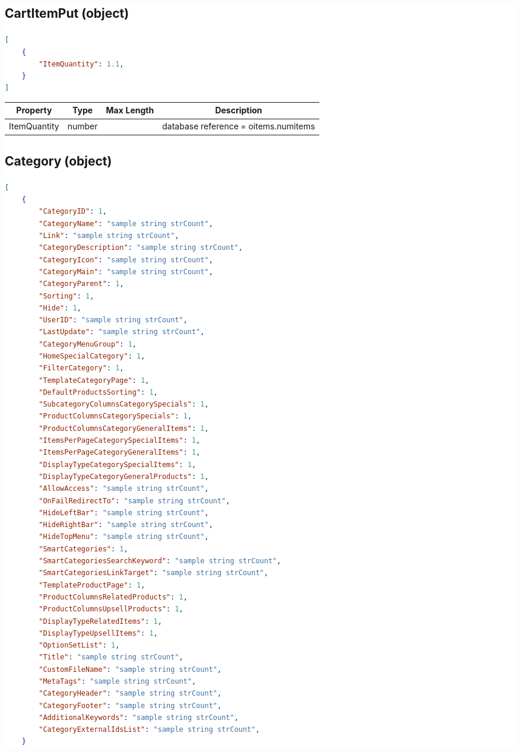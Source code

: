 ## CartItemPut (object)

```json
[
	{
		"ItemQuantity": 1.1,
	}
]
```
Property | Type | Max Length | Description
-------- | ---- | ---------- | -----------
ItemQuantity | number |  | database reference = oitems.numitems

## Category (object)

```json
[
	{
		"CategoryID": 1,
		"CategoryName": "sample string strCount",
		"Link": "sample string strCount",
		"CategoryDescription": "sample string strCount",
		"CategoryIcon": "sample string strCount",
		"CategoryMain": "sample string strCount",
		"CategoryParent": 1,
		"Sorting": 1,
		"Hide": 1,
		"UserID": "sample string strCount",
		"LastUpdate": "sample string strCount",
		"CategoryMenuGroup": 1,
		"HomeSpecialCategory": 1,
		"FilterCategory": 1,
		"TemplateCategoryPage": 1,
		"DefaultProductsSorting": 1,
		"SubcategoryColumnsCategorySpecials": 1,
		"ProductColumnsCategorySpecials": 1,
		"ProductColumnsCategoryGeneralItems": 1,
		"ItemsPerPageCategorySpecialItems": 1,
		"ItemsPerPageCategoryGeneralItems": 1,
		"DisplayTypeCategorySpecialItems": 1,
		"DisplayTypeCategoryGeneralProducts": 1,
		"AllowAccess": "sample string strCount",
		"OnFailRedirectTo": "sample string strCount",
		"HideLeftBar": "sample string strCount",
		"HideRightBar": "sample string strCount",
		"HideTopMenu": "sample string strCount",
		"SmartCategories": 1,
		"SmartCategoriesSearchKeyword": "sample string strCount",
		"SmartCategoriesLinkTarget": "sample string strCount",
		"TemplateProductPage": 1,
		"ProductColumnsRelatedProducts": 1,
		"ProductColumnsUpsellProducts": 1,
		"DisplayTypeRelatedItems": 1,
		"DisplayTypeUpsellItems": 1,
		"OptionSetList": 1,
		"Title": "sample string strCount",
		"CustomFileName": "sample string strCount",
		"MetaTags": "sample string strCount",
		"CategoryHeader": "sample string strCount",
		"CategoryFooter": "sample string strCount",
		"AdditionalKeywords": "sample string strCount",
		"CategoryExternalIdsList": "sample string strCount",
	}
```